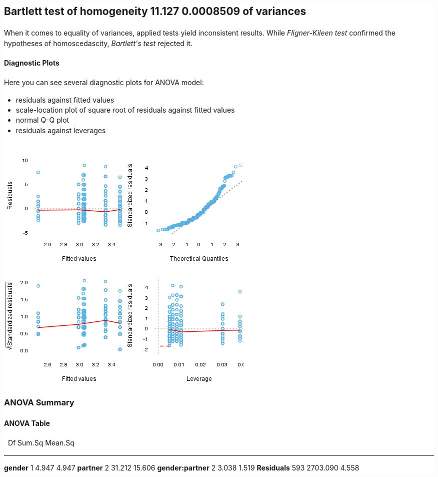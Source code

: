   Bartlett test of homogeneity  11.127       0.0008509
  of variances                               
  ----------------------------------------------------

When it comes to equality of variances, applied tests yield inconsistent
results. While *Fligner-Kileen test* confirmed the hypotheses of
homoscedascity, *Bartlett's test* rejected it.

#### Diagnostic Plots

Here you can see several diagnostic plots for ANOVA model:

-   residuals against fitted values
-   scale-location plot of square root of residuals against fitted
    values
-   normal Q-Q plot
-   residuals against leverages

[![](plots/anova-2.png)](plots/anova-2-hires.png)

### ANOVA Summary

#### ANOVA Table

                        Df    Sum.Sq    Mean.Sq
  --------------------- ----- --------- ---------
  **gender**            1     4.947     4.947
  **partner**           2     31.212    15.606
  **gender:partner**    2     3.038     1.519
  **Residuals**         593   2703.090  4.558
